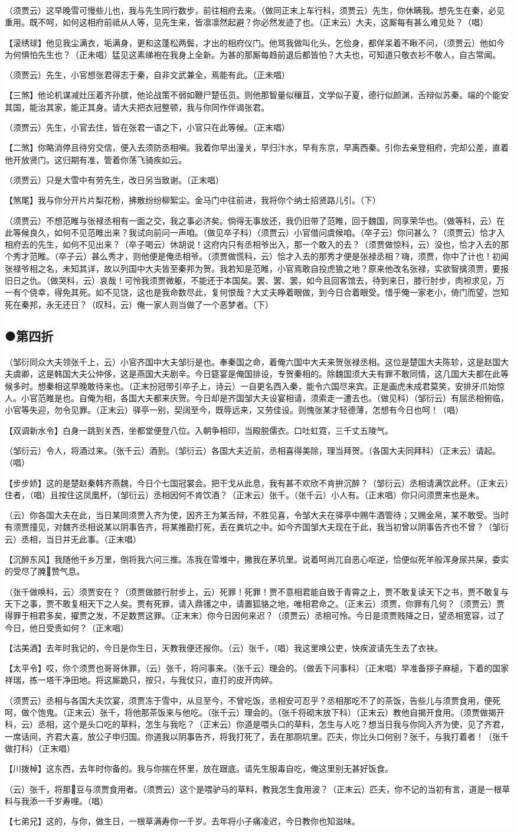 （须贾云）这早晚雪可慢些儿也，我与先生同行数步，前往相府去来。（做同正末上车行科，须贾云）先生，你休瞒我。想先生在秦，必见重用。既不呵，如何这相府前祗从人等，见先生来，皆凛凛然起避？你必然发迹了也。（正末云）大夫，这厮每有甚么难见处？（唱）  
  
【滚绣球】他见我尘满衣，垢满身，更和这蓬松两鬓，才出的相府仪门。他骂我做叫化头，乞俭身，都佯呆着不瞅不问，（须贾云）他如今为何惧怕先生也？（正未唱）猛见这素绨袍在我身上全新。为甚的那厮每趋前退后都皆怕？大夫也，可知道只敬衣衫不敬人，自古常闻。  
  
（须贾云）先生，小官想张君得志于秦，自非文武兼全，焉能有此。（正未唱）  
  
【三煞】他论机谋减灶压着齐孙膑，他论战策不弱如鞭尸楚伍员。则他那智量似穰苴，文学似子夏，德行似颜渊，舌辩似苏秦。端的个能安其国，能治其家，能正其身。请大夫把衣冠整顿，我与你同作伴谒张君。  
  
（须贾云）先生，小官去住，皆在张君一语之下，小官只在此等候。（正末唱）  
  
【二煞】你略消停且待穷交信，便入去须防丞相嗔。我着你早出潼关，早归汴水，早有东京，早离西秦。引你去亲登相府，完却公差，直着他开放贤门。这归期有准，管着你荡飞骑疾如云。  
  
（须贾云）只是大雪中有劳先生，改日另当致谢。（正末唱）  
  
【煞尾】我与你分开片片梨花粉，拂散纷纷柳絮尘。金马门中往前进，我将你个纳士招贤路儿引。（下）  
  
（须贾云）不想范睢与张禄丞相有一面之交，我之事必济矣。倘得无事放还，我仍旧带了范睢，回于魏国，同享荣华也。（做等科，云）在此等候良久，如何不见范睢出来？我试向前问一声咱。（做见卒子科）（须贾云）小官借问虞候咱。（卒子云）你问甚么？（须贾云）恰才入相府去的先生，如何不见出来？（卒子喝云）休胡说！这府内只有丞相爷出入，那一个敢入的去？（须贾做惊科，云）没也，恰才入去的那个秀才范睢。（卒子云）甚么秀才，则他便是俺丞相爷。（须贾做慌科，云）恰才入去的那秀才便是张禄丞相？嗨，须贾，你中了计也！初闻张禄爷相之名，未知其详，故以列国中大夫皆至秦邦为贺。我若知是范睢，小官焉敢自投虎狼之地？原来他改名张禄，实欲智擒须贾，要报旧日之仇。（做哭科，云）哀哉！可怜我须贾微躯，不能还于本国矣。罢、罢、罢，如今且回客馆去，待到来日，膝行肘步，肉袒求见，万一有个侥幸，得免其死。如不见饶，这也是我命数尽此，复何恨哉？大丈夫睁着眼做，到今日合着眼受。惜乎俺一家老小，倚门而望，岂知死在秦邦，永无还日？（叹科，云）俺一家人则当做了一个恶梦者。（下）  
  
## ●第四折  
  
（邹衍同众大夫领张千上，云）小官齐国中大夫邹衍是也。奉秦国之命，着俺六国中大夫来贺张禄丞相。这位是楚国大夫陈轸，这是赵国大夫虞卿，这是韩国大夫公仲侈，这是燕国大夫剧辛。今日筵宴是俺国排设，专贺秦相的。除魏国须大夫有罪不敢同情，这几国大夫都在此等候多时。想秦相这早晚敢待来也。（正末扮冠带引卒子上，诗云）一自更名西入秦，能令六国尽来宾。正是画虎未成君莫笑，安排牙爪始惊人。小官范睢是也。自俺为相，各国大夫都来庆贺。今日却是齐国邹大夫设宴相请，须索走一遭去也。（做见科）（邹衍云）有屈丞相俯临，小官等失迎，勿令见罪。（正末云）驿亭一别，契阔至今，既辱远来，又劳佳设。则愧张某才轻德薄，怎想有今日也呵！（唱）  
  
【双调新水令】白身一跳到关西，坐都堂便登八位。入朝争相印，当殿脱儒衣。口吐虹霓，三千丈五陵气。  
  
（邹衍云）令人，将酒过来。（张千云）酒到。（邹衍云）各国大夫近前，丞相喜得美除，理当拜贺。（各国大夫同拜科）（正末云）请起。（唱）  
  
【步步娇】这的是楚赵秦韩齐燕魏，今日个七国冠裳会。把干戈从此息，我有甚不欢欣不肯拚沉醉？（邹衍云）丞相请满饮此杯。（正末云）住者，（唱）且按住这凤凰杯，（邹衍云）丞相因何不肯饮酒？（正末云）张千。（张千云）小人有。（正末唱）你只问须贾来也是未。  
  
（云）你各国大夫在此，当日某同须贾入齐为使，因齐王为某舌辩，不胜见喜，令邹大夫在驿亭中赐牛酒管待；又赐金帛，某不敢受。当时有须贾撞见，对魏齐丞相说某以阴事告齐，将某推勘打死，丢在粪坑之中。如今齐国邹大夫现在于此，我当初曾以阴事告齐也不曾？（邹衍云）丞相，当日并无此事。（正末唱）  
  
【沉醉东风】我随他千乡万里，倒将我六问三推。冻我在雪堆中，撇我在茅坑里。说着呵尚兀自恶心呕逆，恰便似死羊般浑身尿共屎，委实的受尽了腌赞气息。  
  
（张千做唤科，云）须贾安在？（须贾做膝行肘步上，云）死罪！死罪！贾不意相君能自致于青霄之上，贾不敢复读天下之书，贾不敢复与天下之事，贾不敢复相天下之人矣。贾有死罪，请入鼎镬之中，请置狐貉之地，唯相君命之。（正末云）须贾，你罪有几何？（须贾云）贾得罪于相君多矣，擢贾之发，不足数贾这罪。（正末末）你今日因何来迟？（须贾云）丞相可怜。今日是须贾贱降之日，望丞相宽容，过了今日，他日受责如何？（正末唱）  
  
【沽美酒】去年时我记的，今日是你生日，天教我便还报你。（云）张千，（唱）我这里唤公吏，快疾波请先生去了衣袂。  
  
【太平令】哎，你个须贾也哥哥休罪，（云）张千，将问事来。（张千云）理会的。（做丢下问事科）（正末唱）早准备拶子麻槌，下着的国家祥瑞，拣一塔干净田地。将这厮跪只，按只，与我仗只，直打的皮开肉碎。  
  
（须贾云）丞相与各国大夫饮宴，须贾冻于雪中，从旦至今，不曾吃饭，丞相安可忍乎？丞相那吃不了的茶饭，告些儿与须贾食用，便死呵，做个饱鬼。（正末云）张千，将他那茶饭来与他吃。（张千云）理会的。（张千将砌末放下科）（正末云）教他自揭开食用。（须贾做揭开科，云）丞相，这个是头口吃的草料，怎生与我吃？（正末云）你道是喂头口的草料，怎生与人吃？想当日我与你同入齐为使，见了齐君，一席话间，齐君大喜，放公子申归国。你道我以阴事告齐，将我打死了，丢在那厕坑里。匹夫，你比头口何别？张千，与我打着者！（张千做打科）（正末唱）  
  
【川拨棹】这东西，去年时你备的。我与你揣在怀里，放在跟底。请先生服毒自吃，俺这里别无甚好饭食。  
  
（云）张千，将那豆与须贾食用者。（须贾云）这个是喂驴马的草料，教我怎生食用波？（正末云）匹夫，你不记的当初有言，道是一根草料与我添一千岁寿哩。（唱）  
  
【七弟兄】这的，与你，做生日，一根草满寿你一千岁。去年将小子痛凌迟，今日教你也知滋味。  
  